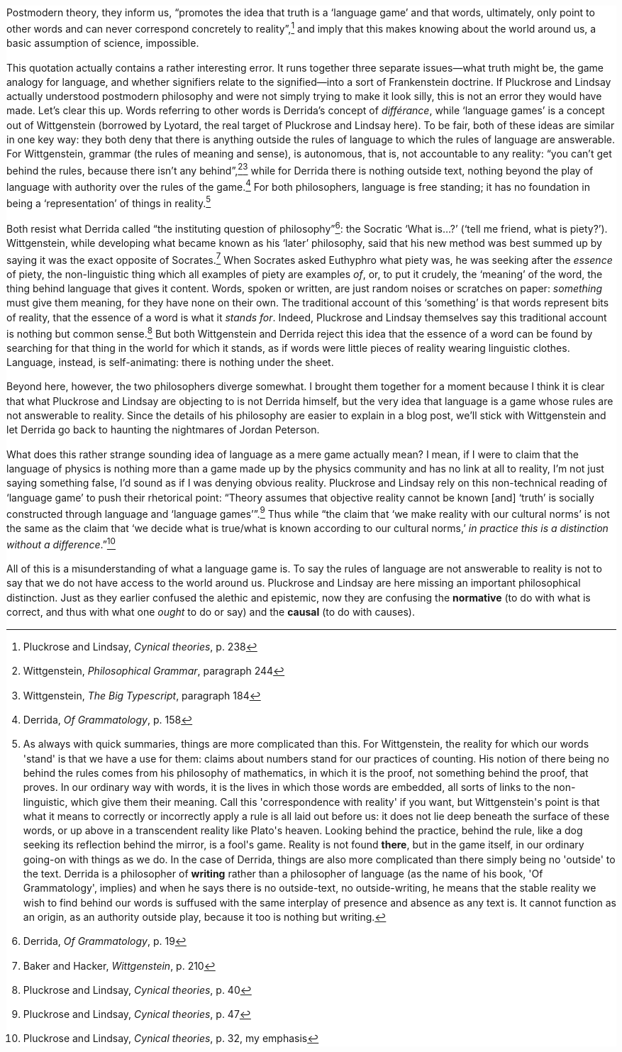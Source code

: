 Postmodern theory, they inform us, “promotes the idea that truth is a ‘language game’ and that words, ultimately, only point to other words and can never correspond concretely to reality”,[^CynThe_238] and imply that this makes knowing about the world around us, a basic assumption of science, impossible. 

This quotation actually contains a rather interesting error. It runs together three separate issues—what truth might be, the game analogy for language, and whether signifiers relate to the signified—into a sort of Frankenstein doctrine. If Pluckrose and Lindsay actually understood postmodern philosophy and were not simply trying to make it look silly, this is not an error they would have made. Let’s clear this up. Words referring to other words is Derrida’s concept of *différance*, while ‘language games’ is a concept out of Wittgenstein (borrowed by Lyotard, the real target of Pluckrose and Lindsay here). To be fair, both of these ideas are similar in one key way: they both deny that there is anything outside the rules of language to which the rules of language are answerable. For Wittgenstein, grammar (the rules of meaning and sense), is autonomous, that is, not accountable to any reality: “you can’t get behind the rules, because there isn’t any behind”,[^PG_par244][^BT_par184] while for Derrida there is nothing outside text, nothing beyond the play of language with authority over the rules of the game.[^Derrida1997_158] For both philosophers, language is free standing; it has no foundation in being a ‘representation’ of things in reality.[^added_footnote]

Both resist what Derrida called “the instituting question of philosophy”[^Derrida1997_19]: the Socratic ‘What is…?’ (‘tell me friend, what is piety?’). Wittgenstein, while developing what became known as his ‘later’ philosophy, said that his new method was best summed up by saying it was the exact opposite of Socrates.[^BH2005_210] When Socrates asked Euthyphro what piety was, he was seeking after the *essence* of piety, the non-linguistic thing which all examples of piety are examples *of*, or, to put it crudely, the ‘meaning’ of the word, the thing behind language that gives it content. Words, spoken or written, are just random noises or scratches on paper: *something* must give them meaning, for they have none on their own. The traditional account of this ‘something’ is that words represent bits of reality, that the essence of a word is what it *stands for*. Indeed, Pluckrose and Lindsay themselves say this traditional account is nothing but common sense.[^CynThe_40] But both Wittgenstein and Derrida reject this idea that the essence of a word can be found by searching for that thing in the world for which it stands, as if words were little pieces of reality wearing linguistic clothes. Language, instead, is self-animating: there is nothing under the sheet.


Beyond here, however, the two philosophers diverge somewhat. I brought them together for a moment because I think it is clear that what Pluckrose and Lindsay are objecting to is not Derrida himself, but the very idea that language is a game whose rules are not answerable to reality. Since the details of his philosophy are easier to explain in a blog post, we’ll stick with Wittgenstein and let Derrida go back to haunting the nightmares of Jordan Peterson.

What does this rather strange sounding idea of language as a mere game actually mean? I mean, if I were to claim that the language of physics is nothing more than a game made up by the physics community and has no link at all to reality, I’m not just saying something false, I’d sound as if I was denying obvious reality. Pluckrose and Lindsay rely on this non-technical reading of ‘language game’ to push their rhetorical point: “Theory assumes that objective reality cannot be known [and] ‘truth’ is socially constructed through language and ‘language games’”.[^CynThe_47] Thus while “the claim that ‘we make reality with our cultural norms’ is not the same as the claim that ‘we decide what is true/what is known according to our cultural norms,’ *in practice this is a distinction without a difference*.”[^CynThe_32_emph]


All of this is a misunderstanding of what a language game is. To say the rules of language are not answerable to reality is not to say that we do not have access to the world around us. Pluckrose and Lindsay are here missing an important philosophical distinction. Just as they earlier confused the alethic and epistemic, now they are confusing the **normative** (to do with what is correct, and thus with what one *ought* to do or say) and the **causal** (to do with causes). 


[^Hobbes1996_6-20_emph]: Hobbes, *Leviathan*, chapter 6, paragraph 20, my emphasis.  
[^OC_par617]: Wittgenstein, *On Certainty*, paragraph 617
[^mounk]: Mounk, [<i>What an Audacious Hoax Reveals about Academia.</i>](https://www.theatlantic.com/ideas/archive/2018/10/new-sokal-hoax/572212/)
[^CynThe_20_emph]: Pluckrose and Lindsay, *Cynical theories*, p. 20, emphasis mine.
[^tgrift]: Myers, *The grift, oh the grift.*
[^bogmoly]: McClernan, *Quillette - Molyneux connections*.
[^Derrida2005_71]: Derrida, *Paper machine*, p. 71.
[^CynThe_38]: Pluckrose and Lindsay, *Cynical theories*, p. 38
[^CynThe_322]: Pluckrose and Lindsay, *Cynical theories*, p. 322
[^CynThe_258]: Pluckrose and Lindsay, *Cynical theories*, p. 258
[^CynThe_260]: Pluckrose and Lindsay, *Cynical theories*, p. 260
[^CynThe_251]: Pluckrose and Lindsay, *Cynical theories*, p. 251
[^CynThe_252]: Pluckrose and Lindsay, *Cynical theories*, p. 252
[^CynThe_113]: Pluckrose and Lindsay, *Cynical theories*, p. 113
[^CynThe_244]: Pluckrose and Lindsay, *Cynical theories*, p. 244
[^CynThe_240]: Pluckrose and Lindsay, *Cynical theories*, p. 240
[^CynThe_31ff]: Pluckrose and Lindsay, *Cynical theories*, p. 31ff
[^CynThe_75-76]: Pluckrose and Lindsay, *Cynical theories*, p. 75-76
[^CynThe_40]: Pluckrose and Lindsay, *Cynical theories*, p. 40
[^CynThe_32_emph]: Pluckrose and Lindsay, *Cynical theories*, p. 32, my emphasis 
[^CynThe_47]: Pluckrose and Lindsay, *Cynical theories*, p. 47
[^CynThe_238]: Pluckrose and Lindsay, *Cynical theories*, p. 238 
[^CynThe_29-and-108-emph]: Pluckrose and Lindsay, *Cynical theories*, p. 29 and 108, my emphasis.
[^CynThe_250]: Pluckrose and Lindsay, *Cynical theories*, p. 250
[^CynThe_33]: Pluckrose and Lindsay, *Cynical theories*, p. 33
[^CynThe_59]: Pluckrose and Lindsay, *Cynical theories*, p. 59
[^CynThe_157]: Pluckrose and Lindsay, *Cynical theories*, p. 157
[^CynThe_254-55]: Pluckrose and Lindsay, *Cynical theories*, p. 254-255
[^CynThe_15]: Pluckrose and Lindsay, *Cynical theories*, p. 15
[^CynThe_198]: Pluckrose and Lindsay, *Cynical theories*, p. 198
[^CynThe_75]: Pluckrose and Lindsay, *Cynical theories*, p. 75
[^CynThe_34]: Pluckrose and Lindsay, *Cynical theories*, p. 34
[^CynThe_30]: Pluckrose and Lindsay, *Cynical theories*, p. 30
[^CynThe_19]: Pluckrose and Lindsay, *Cynical theories*, p. 19
[^CynThe_94]: Pluckrose and Lindsay, *Cynical theories*, p. 94
[^CynThe_262-263]: Pluckrose and Lindsay, *Cynical theories*, p. 262-263
[^CynThe_13]: Pluckrose and Lindsay, *Cynical theories*, p. 13
[^Bright]: Bright, *Truth in the Culture War*.
[^Foucault1972_76]: Foucault, *The Archeology of Knowledge*, p. 76, my emphasis.
[^CW_20]: Boghossian, *Welcome to the Culture War 2.0"
[^Gould1996_402]: Gould, *The mismeasure of man*, p. 402.
[^PinkerRaceScience]: McClernan, *Four Koch Toadies Defend Race Science*
[^Richardson2013]: Richardson, *Sex Itself*
[^Butler1999_12]: Butler, *Gender Trouble*, p. 12
[^KingLetter]: King, "Letter From Birmingham Jail" 
[^AO_45]: Deleuze and Guattari, *Anti-Oedipus*, p. 45
[^Fortier2018]: Fortier, "On Steven Pinker's Hobbesian Liberalism" 
[^Pettit2008_chap7]: Pettit, *Made with words*, chapter 7.
[^Hobbes1983_1.2]: Hobbes, *De cive*, chapter 1, paragraph 2
[^Hobbes1996_15.17]: Hobbes, *Leviathan*, chapter 15, paragraph 17.
[^Hobbes1983_10.1]: Hobbes, *De cive*, chapter 10, paragraph 1
[^Fortier2018_483]: Fortier, "On Steven Pinker's Hobbesian Liberalism", p. 483.
[^Pinker2011_2]: Pinker, *The Better Angels of our Nature*, chapter 2.
[^Hobbes1996_13]: Hobbes, *Leviathan*, chapter 13
[^Fortier2018_476]: Fortier, "On Steven Pinker's Hobbesian Liberalism", p. 476
[^Hobbes1996_17.6]: Hobbes, *Leviathan*, chapter 17, paragraph 6
[^Hobbes1996_6-20_emph]: Hobbes, *Leviathan*, chapter 6, paragraph 20, my emphasis.
[^Hobbes1994_19.5]: Hobbes, *The elements of law, natural and politic*, chapter 19, paragraph 5
[^Hobbes1996_5.24]: Hobbes, *Leviathan*, chapter 5, paragraph 24
[^Hobbes1994_29.8]: Hobbes, *The elements of law, natural and politic*, chapter 29, paragraph 8
[^Hobbes1996_4]: Hobbes, *Leviathan*, chapter 4
[^Hobbes1996_6.7]: Hobbes, *Leviathan*, chapter 6, paragraph 7
[^Pinker2011_84,283,382,622]: Pinker, *The Better Angels of our Nature*, pp. 84, 283, 382, 622
[^Fortier2018_465-466]: Fortier, "On Steven Pinker's Hobbesian Liberalism", p. 465-466.
[^Pettit2008_86]: Pettit, *Made with words*, p. 86
[^Fortier2018_472]: Fortier, "On Steven Pinker's Hobbesian Liberalism", p. 472
[^Hobbes1996_5.3]: Hobbes, *Leviathan*, chapter 5, paragraph 3
[^Pettit2008_121]: Pettit, *Made with words*, p. 121
[^Skinner2002_124ff]: Skinner, *Visions of Politics*, p. 124ff.
[^Stirner2017_122]: Stirner, *The unique and its property*, p. 122
[^Marian-or-David_sec9-2]: David, "The Correspondence Theory of Truth", sec. 9.2
[^Hornsby1997]: Hornsby "I-The Presidential Address: Truth: The Identity Theory"  
[^McDowell1996_27]: McDowell, *Mind and World*, p. 27
[^DnR_131]: Deleuze, *Difference and Repetition*, p. 131
[^DnR_130]: Deleuze, *Difference and Repetition*, p. 130
[^DnR_133]: Deleuze, *Difference and Repetition*, p. 133
[^DnR_134]: Deleuze, *Difference and Repetition*, p. 134 
[^PG_par244]: Wittgenstein, *Philosophical Grammar*, paragraph 244
[^BT_par184]: Wittgenstein, *The Big Typescript*, paragraph 184
[^Derrida1997_158]: Derrida, *Of Grammatology*, p. 158 
[^Derrida1997_19]: Derrida, *Of Grammatology*, p. 19
[^BH2005_210]: Baker and Hacker, *Wittgenstein*, p. 210
[^BH2005_47]: Baker and Hacker, *Wittgenstein*, p. 47
[^LFM_246]: Wittgenstein, *Lectures in the Foundations of Mathematics*, p. 246
[^OC_par558]: Wittgenstein, *On Certainty*, paragraph 558
[^PI_par142]: Wittgenstein, *Philosophical Investigations*, paragraph 142
[^Z_par350]: Wittgenstein, *Zettel*, paragraph 350
[^OC_par474]: Wittgenstein, *On Certainty*, paragraph 474
[^Huetter-Almerigi2020_2]: Huetter-Almerigi, *Two Forms of Realism*
[^Rorty2000a_376]: Rorty, "Response to Ramberg", p. 376
[^OC_par558]: Wittgenstein, *On Certainty*, paragraph 558
[^Rorty2021]: Rorty, *Pragmatism as anti-authoritarianism*
[^Z_par358]: Wittgenstein, *Zettel*, paragraph 358
[^Rorty2000a_374]: Rorty, "Response to Ramberg", p. 374
[^Brandom2009]: Brandom, "Why Truth is not Important in Philosophy" 
[^Medina2013]: Medina, *The Epistimology of Resistance*
[^Rorty2000b_343]: Rorty, "Response to Conant", p. 376 
[^added_footnote]: As always with quick summaries, things are more complicated than this. For Wittgenstein, the reality for which our words 'stand' is that we have a use for them: claims about numbers stand for our practices of counting. His notion of there being no behind the rules comes from his philosophy of mathematics, in which it is the proof, not something behind the proof, that proves. In our ordinary way with words, it is the lives in which those words are embedded, all sorts of links to the non-linguistic, which give them their meaning. Call this 'correspondence with reality' if you want, but Wittgenstein's point is that what it means to correctly or incorrectly apply a rule is all laid out before us: it does not lie deep beneath the surface of these words, or up above in a transcendent reality like Plato's heaven. Looking behind the practice, behind the rule, like a dog seeking its reflection behind the mirror, is a fool's game. Reality is not found **there**, but in the game itself, in our ordinary going-on with things as we do. In the case of Derrida, things are also more complicated than there simply being no 'outside' to the text. Derrida is a philosopher of **writing** rather than a philosopher of language (as the name of his book, 'Of Grammatology', implies) and when he says there is no outside-text, no outside-writing, he means that the stable reality we wish to find behind our words is suffused with the same interplay of presence and absence as any text is. It cannot function as an origin, as an authority outside play, because it too is nothing but writing. 